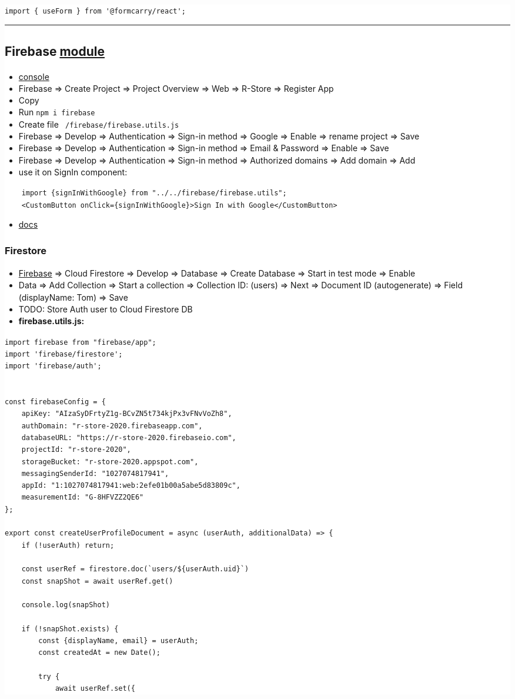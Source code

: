 ```
import { useForm } from '@formcarry/react';
```

---------------

## Firebase [module](https://www.npmjs.com/package/firebase)

- [console](https://console.firebase.google.com/?hl=ru&pli=1)
- Firebase => Create Project => Project Overview => Web => R-Store => Register App
- Copy <script>   var firebaseConfig = { ... } </script>
- Run ```npm i firebase```
- Create file ``` /firebase/firebase.utils.js```
- Firebase => Develop => Authentication => Sign-in method => Google => Enable => rename project => Save
- Firebase => Develop => Authentication => Sign-in method => Email & Password => Enable => Save
- Firebase => Develop => Authentication => Sign-in method => Authorized domains => Add domain => Add
- use it on SignIn component:
```
    import {signInWithGoogle} from "../../firebase/firebase.utils";
    <CustomButton onClick={signInWithGoogle}>Sign In with Google</CustomButton>
```
- [docs](https://firebase.google.com/docs/web/setup)

### Firestore

- [Firebase](https://console.firebase.google.com) => Cloud Firestore => Develop => Database => Create Database => Start in test mode => Enable
- Data => Add Collection => Start a collection => Collection ID: (users) => Next => Document ID (autogenerate) => Field (displayName: Tom) => Save
- TODO: Store Auth user to Cloud Firestore DB
- **firebase.utils.js:**
``` 
import firebase from "firebase/app";
import 'firebase/firestore';
import 'firebase/auth';


const firebaseConfig = {
    apiKey: "AIzaSyDFrtyZ1g-BCvZN5t734kjPx3vFNvVoZh8",
    authDomain: "r-store-2020.firebaseapp.com",
    databaseURL: "https://r-store-2020.firebaseio.com",
    projectId: "r-store-2020",
    storageBucket: "r-store-2020.appspot.com",
    messagingSenderId: "1027074817941",
    appId: "1:1027074817941:web:2efe01b00a5abe5d83809c",
    measurementId: "G-8HFVZZ2QE6"
};

export const createUserProfileDocument = async (userAuth, additionalData) => {
    if (!userAuth) return;

    const userRef = firestore.doc(`users/${userAuth.uid}`)
    const snapShot = await userRef.get()

    console.log(snapShot)

    if (!snapShot.exists) {
        const {displayName, email} = userAuth;
        const createdAt = new Date();

        try {
            await userRef.set({
```